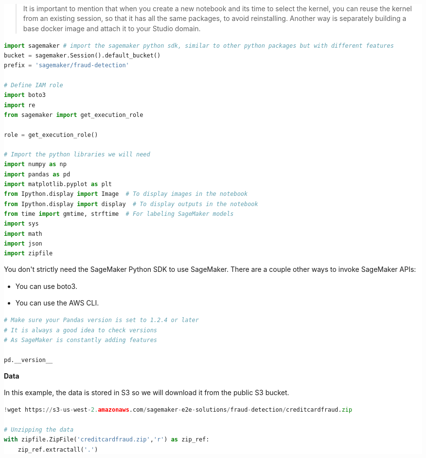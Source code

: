 > It is important to mention that when you create a new notebook and its time to select the kernel, you can reuse the kernel from an existing session, so that it has all the same packages, to avoid reinstalling. Another way is separately building a base docker image and attach it to your Studio domain.

```py
import sagemaker # import the sagemaker python sdk, similar to other python packages but with different features
bucket = sagemaker.Session().default_bucket()
prefix = 'sagemaker/fraud-detection'

# Define IAM role
import boto3
import re
from sagemaker import get_execution_role

role = get_execution_role()

# Import the python libraries we will need
import numpy as np
import pandas as pd
import matplotlib.pyplot as plt
from Ipython.display import Image  # To display images in the notebook
from Ipython.display import display  # To display outputs in the notebook
from time import gmtime, strftime  # For labeling SageMaker models
import sys
import math
import json
import zipfile
```

You don't strictly need the SageMaker Python SDK to use SageMaker. There are a couple other ways to invoke SageMaker APIs:

- You can use boto3.

- You can use the AWS CLI.

```py
# Make sure your Pandas version is set to 1.2.4 or later
# It is always a good idea to check versions
# As SageMaker is constantly adding features

pd.__version__
```

**Data**

In this example, the data is stored in S3 so we will download it from the public S3 bucket.

```py
!wget https://s3-us-west-2.amazonaws.com/sagemaker-e2e-solutions/fraud-detection/creditcardfraud.zip

# Unzipping the data
with zipfile.ZipFile('creditcardfraud.zip','r') as zip_ref:
    zip_ref.extractall('.')
```
